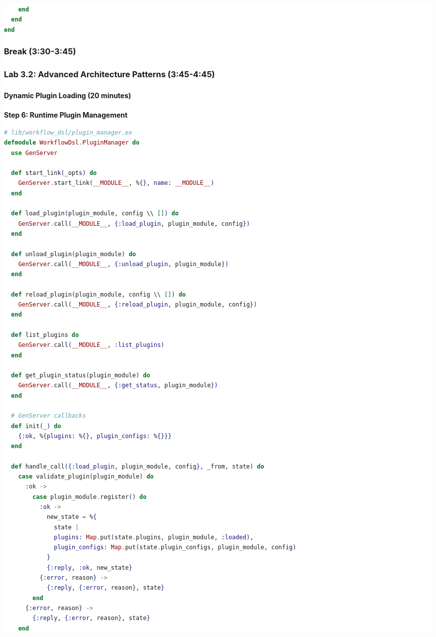 ```elixir
    end
  end
end
```

### Break (3:30-3:45)

### Lab 3.2: Advanced Architecture Patterns (3:45-4:45)

#### Dynamic Plugin Loading (20 minutes)

**Step 6: Runtime Plugin Management**

```elixir
# lib/workflow_dsl/plugin_manager.ex
defmodule WorkflowDsl.PluginManager do
  use GenServer
  
  def start_link(_opts) do
    GenServer.start_link(__MODULE__, %{}, name: __MODULE__)
  end
  
  def load_plugin(plugin_module, config \\ []) do
    GenServer.call(__MODULE__, {:load_plugin, plugin_module, config})
  end
  
  def unload_plugin(plugin_module) do
    GenServer.call(__MODULE__, {:unload_plugin, plugin_module})
  end
  
  def reload_plugin(plugin_module, config \\ []) do
    GenServer.call(__MODULE__, {:reload_plugin, plugin_module, config})
  end
  
  def list_plugins do
    GenServer.call(__MODULE__, :list_plugins)
  end
  
  def get_plugin_status(plugin_module) do
    GenServer.call(__MODULE__, {:get_status, plugin_module})
  end
  
  # GenServer callbacks
  def init(_) do
    {:ok, %{plugins: %{}, plugin_configs: %{}}}
  end
  
  def handle_call({:load_plugin, plugin_module, config}, _from, state) do
    case validate_plugin(plugin_module) do
      :ok ->
        case plugin_module.register() do
          :ok ->
            new_state = %{
              state | 
              plugins: Map.put(state.plugins, plugin_module, :loaded),
              plugin_configs: Map.put(state.plugin_configs, plugin_module, config)
            }
            {:reply, :ok, new_state}
          {:error, reason} ->
            {:reply, {:error, reason}, state}
        end
      {:error, reason} ->
        {:reply, {:error, reason}, state}
    end
```